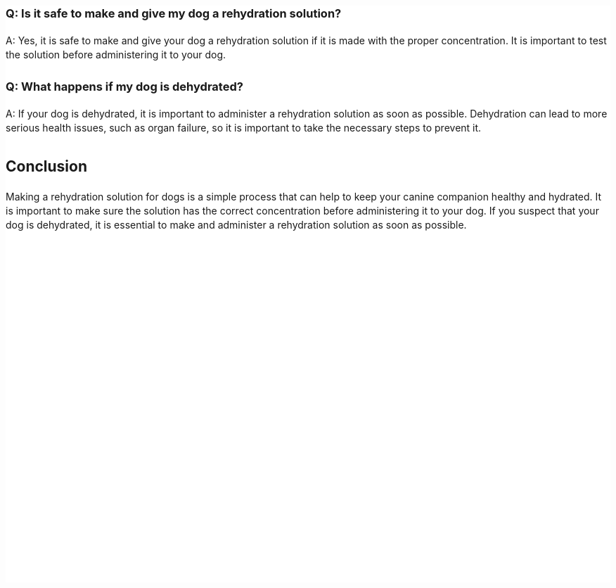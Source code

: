 <h3>Q: Is it safe to make and give my dog a rehydration solution?</h3>

<p>A: Yes, it is safe to make and give your dog a rehydration solution if it is made with the proper concentration. It is important to test the solution before administering it to your dog.</p>

<h3>Q: What happens if my dog is dehydrated?</h3>

<p>A: If your dog is dehydrated, it is important to administer a rehydration solution as soon as possible. Dehydration can lead to more serious health issues, such as organ failure, so it is important to take the necessary steps to prevent it.</p>

<h2>Conclusion</h2>

<p>Making a rehydration solution for dogs is a simple process that can help to keep your canine companion healthy and hydrated. It is important to make sure the solution has the correct concentration before administering it to your dog. If you suspect that your dog is dehydrated, it is essential to make and administer a rehydration solution as soon as possible.</p>

<div style="position: relative; padding-bottom: 56.25%; overflow: hidden"><iframe src="https://www.youtube.com/embed/saVw5YRSzSQ" frameborder="0" allow="accelerometer; autoplay; clipboard-write; encrypted-media; gyroscope; picture-in-picture; web-share" allowfullscreen style="position: absolute; top: 0; left: 0; width: 100%; height: 100%;"></iframe>
</div>